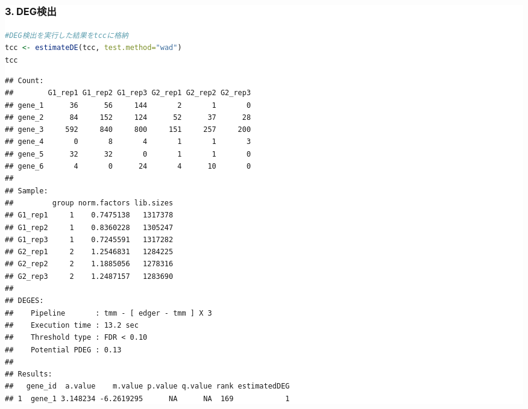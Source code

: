### 3\. DEG検出

``` r
#DEG検出を実行した結果をtccに格納
tcc <- estimateDE(tcc, test.method="wad")
tcc
```

    ## Count:
    ##        G1_rep1 G1_rep2 G1_rep3 G2_rep1 G2_rep2 G2_rep3
    ## gene_1      36      56     144       2       1       0
    ## gene_2      84     152     124      52      37      28
    ## gene_3     592     840     800     151     257     200
    ## gene_4       0       8       4       1       1       3
    ## gene_5      32      32       0       1       1       0
    ## gene_6       4       0      24       4      10       0
    ## 
    ## Sample:
    ##         group norm.factors lib.sizes
    ## G1_rep1     1    0.7475138   1317378
    ## G1_rep2     1    0.8360228   1305247
    ## G1_rep3     1    0.7245591   1317282
    ## G2_rep1     2    1.2546831   1284225
    ## G2_rep2     2    1.1885056   1278316
    ## G2_rep3     2    1.2487157   1283690
    ## 
    ## DEGES:
    ##    Pipeline       : tmm - [ edger - tmm ] X 3
    ##    Execution time : 13.2 sec
    ##    Threshold type : FDR < 0.10
    ##    Potential PDEG : 0.13
    ## 
    ## Results:
    ##   gene_id  a.value    m.value p.value q.value rank estimatedDEG
    ## 1  gene_1 3.148234 -6.2619295      NA      NA  169            1